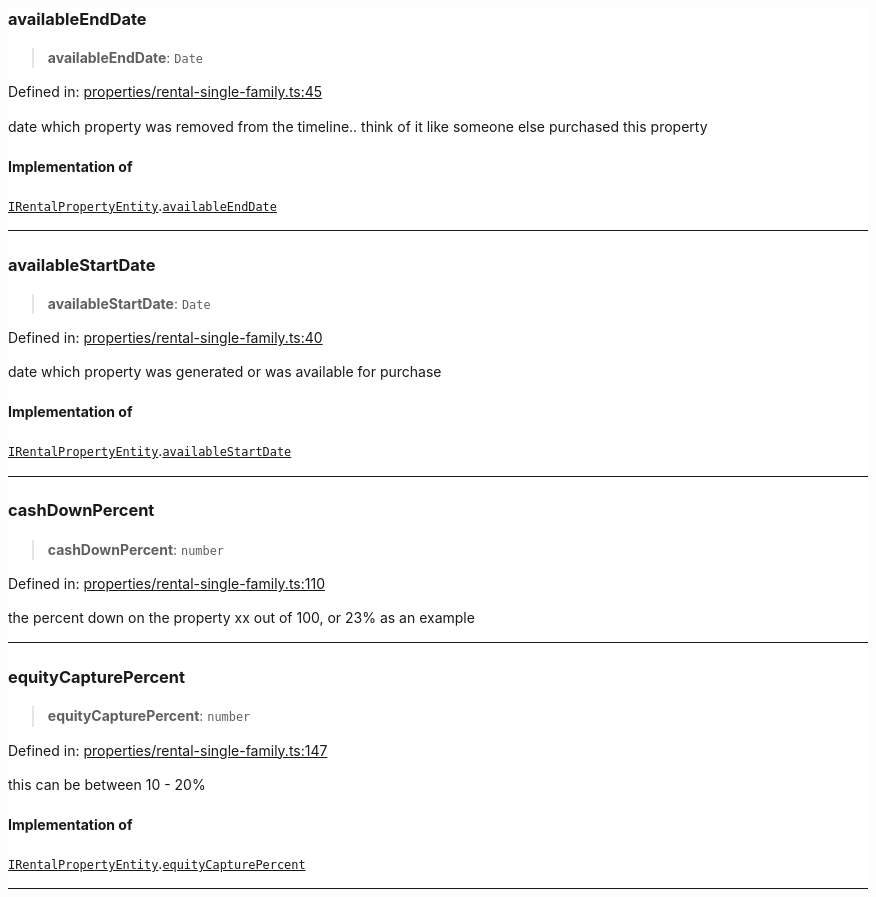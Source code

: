 
### availableEndDate

> **availableEndDate**: `Date`

Defined in: [properties/rental-single-family.ts:45](https://github.com/kvernon/realty-investor-timeline/blob/604db9c08bd36b2a48c8b342796ed6cd0d1401e0/src/properties/rental-single-family.ts#L45)

date which property was removed from the timeline.. think of it like someone else purchased this property

#### Implementation of

[`IRentalPropertyEntity`](../../i-rental-property-entity/interfaces/IRentalPropertyEntity.md).[`availableEndDate`](../../i-rental-property-entity/interfaces/IRentalPropertyEntity.md#availableenddate)

---

### availableStartDate

> **availableStartDate**: `Date`

Defined in: [properties/rental-single-family.ts:40](https://github.com/kvernon/realty-investor-timeline/blob/604db9c08bd36b2a48c8b342796ed6cd0d1401e0/src/properties/rental-single-family.ts#L40)

date which property was generated or was available for purchase

#### Implementation of

[`IRentalPropertyEntity`](../../i-rental-property-entity/interfaces/IRentalPropertyEntity.md).[`availableStartDate`](../../i-rental-property-entity/interfaces/IRentalPropertyEntity.md#availablestartdate)

---

### cashDownPercent

> **cashDownPercent**: `number`

Defined in: [properties/rental-single-family.ts:110](https://github.com/kvernon/realty-investor-timeline/blob/604db9c08bd36b2a48c8b342796ed6cd0d1401e0/src/properties/rental-single-family.ts#L110)

the percent down on the property xx out of 100, or 23% as an example

---

### equityCapturePercent

> **equityCapturePercent**: `number`

Defined in: [properties/rental-single-family.ts:147](https://github.com/kvernon/realty-investor-timeline/blob/604db9c08bd36b2a48c8b342796ed6cd0d1401e0/src/properties/rental-single-family.ts#L147)

this can be between 10 - 20%

#### Implementation of

[`IRentalPropertyEntity`](../../i-rental-property-entity/interfaces/IRentalPropertyEntity.md).[`equityCapturePercent`](../../i-rental-property-entity/interfaces/IRentalPropertyEntity.md#equitycapturepercent)

---